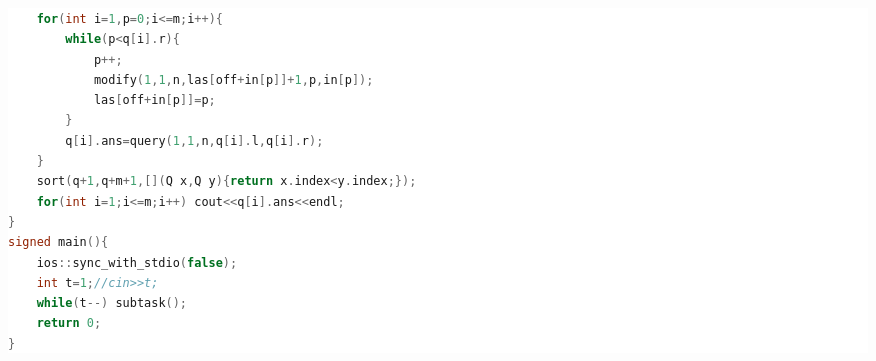 ```cpp
    for(int i=1,p=0;i<=m;i++){
        while(p<q[i].r){
            p++;
            modify(1,1,n,las[off+in[p]]+1,p,in[p]);
            las[off+in[p]]=p;
        }
        q[i].ans=query(1,1,n,q[i].l,q[i].r);
    }
    sort(q+1,q+m+1,[](Q x,Q y){return x.index<y.index;});
    for(int i=1;i<=m;i++) cout<<q[i].ans<<endl;
}
signed main(){
    ios::sync_with_stdio(false);
    int t=1;//cin>>t;
    while(t--) subtask();
    return 0;
}
```


[^2]: 洛谷-灵梦 [《区间最值操作与区间历史最值详解》](https://www.luogu.com.cn/article/rfalvjih)
[^3]: etilletaS\_ [《势能线段树专题》](https://www.cnblogs.com/ywhO3Olsq/p/16120157.html)
[^1]: 吉如一《区间最值操作与历史最值问题》 见 [2016年国家集训队论文集](https://github.com/enkerewpo/OI-Public-Library/blob/master/IOI中国国家候选队论文/国家集训队2016论文集.pdf)